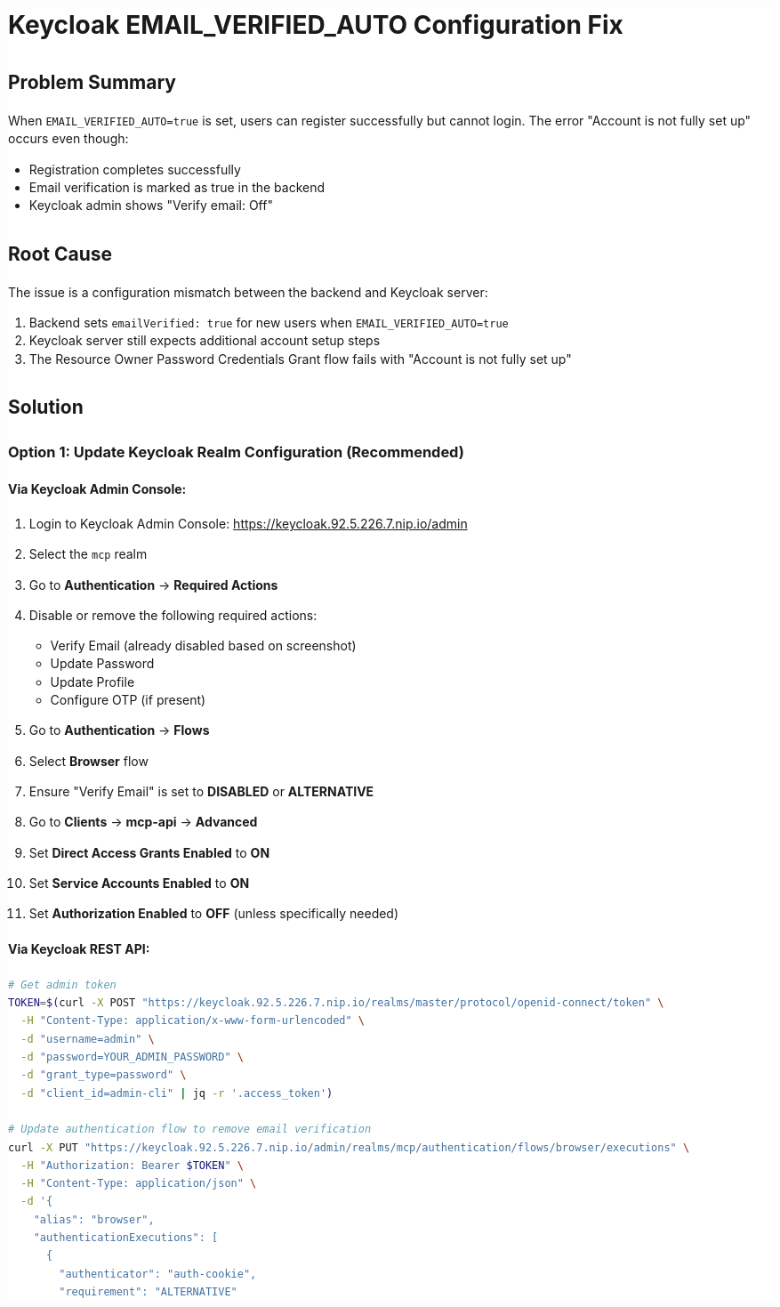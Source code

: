 # Keycloak EMAIL_VERIFIED_AUTO Configuration Fix

## Problem Summary
When `EMAIL_VERIFIED_AUTO=true` is set, users can register successfully but cannot login. The error "Account is not fully set up" occurs even though:
- Registration completes successfully
- Email verification is marked as true in the backend
- Keycloak admin shows "Verify email: Off"

## Root Cause
The issue is a configuration mismatch between the backend and Keycloak server:
1. Backend sets `emailVerified: true` for new users when `EMAIL_VERIFIED_AUTO=true`
2. Keycloak server still expects additional account setup steps
3. The Resource Owner Password Credentials Grant flow fails with "Account is not fully set up"

## Solution

### Option 1: Update Keycloak Realm Configuration (Recommended)

#### Via Keycloak Admin Console:
1. Login to Keycloak Admin Console: https://keycloak.92.5.226.7.nip.io/admin
2. Select the `mcp` realm
3. Go to **Authentication** → **Required Actions**
4. Disable or remove the following required actions:
   - Verify Email (already disabled based on screenshot)
   - Update Password
   - Update Profile
   - Configure OTP (if present)

5. Go to **Authentication** → **Flows**
6. Select **Browser** flow
7. Ensure "Verify Email" is set to **DISABLED** or **ALTERNATIVE**

8. Go to **Clients** → **mcp-api** → **Advanced**
9. Set **Direct Access Grants Enabled** to **ON**
10. Set **Service Accounts Enabled** to **ON**
11. Set **Authorization Enabled** to **OFF** (unless specifically needed)

#### Via Keycloak REST API:
```bash
# Get admin token
TOKEN=$(curl -X POST "https://keycloak.92.5.226.7.nip.io/realms/master/protocol/openid-connect/token" \
  -H "Content-Type: application/x-www-form-urlencoded" \
  -d "username=admin" \
  -d "password=YOUR_ADMIN_PASSWORD" \
  -d "grant_type=password" \
  -d "client_id=admin-cli" | jq -r '.access_token')

# Update authentication flow to remove email verification
curl -X PUT "https://keycloak.92.5.226.7.nip.io/admin/realms/mcp/authentication/flows/browser/executions" \
  -H "Authorization: Bearer $TOKEN" \
  -H "Content-Type: application/json" \
  -d '{
    "alias": "browser",
    "authenticationExecutions": [
      {
        "authenticator": "auth-cookie",
        "requirement": "ALTERNATIVE"
```